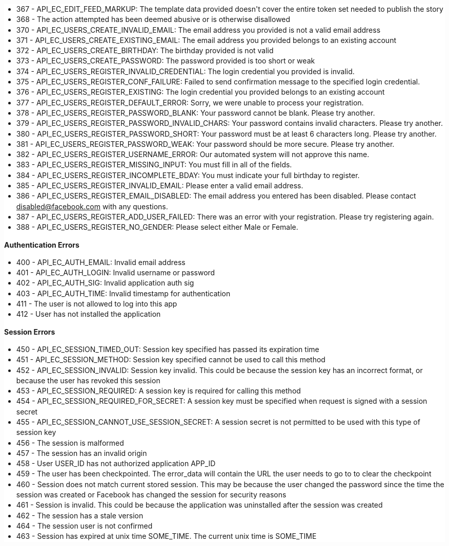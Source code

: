   - 367 - API_EC_EDIT_FEED_MARKUP: The template data provided doesn't cover the entire token set needed to publish the story
  - 368 - The action attempted has been deemed abusive or is otherwise disallowed
  - 370 - API_EC_USERS_CREATE_INVALID_EMAIL: The email address you provided is not a valid email address
  - 371 - API_EC_USERS_CREATE_EXISTING_EMAIL: The email address you provided belongs to an existing account
  - 372 - API_EC_USERS_CREATE_BIRTHDAY: The birthday provided is not valid
  - 373 - API_EC_USERS_CREATE_PASSWORD: The password provided is too short or weak
  - 374 - API_EC_USERS_REGISTER_INVALID_CREDENTIAL: The login credential you provided is invalid.
  - 375 - API_EC_USERS_REGISTER_CONF_FAILURE: Failed to send confirmation message to the specified login credential.
  - 376 - API_EC_USERS_REGISTER_EXISTING: The login credential you provided belongs to an existing account
  - 377 - API_EC_USERS_REGISTER_DEFAULT_ERROR: Sorry, we were unable to process your registration.
  - 378 - API_EC_USERS_REGISTER_PASSWORD_BLANK: Your password cannot be blank. Please try another.
  - 379 - API_EC_USERS_REGISTER_PASSWORD_INVALID_CHARS: Your password contains invalid characters. Please try another.
  - 380 - API_EC_USERS_REGISTER_PASSWORD_SHORT: Your password must be at least 6 characters long. Please try another.
  - 381 - API_EC_USERS_REGISTER_PASSWORD_WEAK: Your password should be more secure. Please try another.
  - 382 - API_EC_USERS_REGISTER_USERNAME_ERROR: Our automated system will not approve this name.
  - 383 - API_EC_USERS_REGISTER_MISSING_INPUT: You must fill in all of the fields.
  - 384 - API_EC_USERS_REGISTER_INCOMPLETE_BDAY: You must indicate your full birthday to register.
  - 385 - API_EC_USERS_REGISTER_INVALID_EMAIL: Please enter a valid email address.
  - 386 - API_EC_USERS_REGISTER_EMAIL_DISABLED: The email address you entered has been disabled. Please contact disabled@facebook.com with any questions.
  - 387 - API_EC_USERS_REGISTER_ADD_USER_FAILED: There was an error with your registration. Please try registering again.
  - 388 - API_EC_USERS_REGISTER_NO_GENDER: Please select either Male or Female.

**Authentication Errors**

  - 400 - API_EC_AUTH_EMAIL: Invalid email address
  - 401 - API_EC_AUTH_LOGIN: Invalid username or password
  - 402 - API_EC_AUTH_SIG: Invalid application auth sig
  - 403 - API_EC_AUTH_TIME: Invalid timestamp for authentication
  - 411 - The user is not allowed to log into this app
  - 412 - User has not installed the application

**Session Errors**

  - 450 - API_EC_SESSION_TIMED_OUT: Session key specified has passed its expiration time
  - 451 - API_EC_SESSION_METHOD: Session key specified cannot be used to call this method
  - 452 - API_EC_SESSION_INVALID: Session key invalid. This could be because the session key has an incorrect format, or because the user has revoked this session
  - 453 - API_EC_SESSION_REQUIRED: A session key is required for calling this method
  - 454 - API_EC_SESSION_REQUIRED_FOR_SECRET: A session key must be specified when request is signed with a session secret
  - 455 - API_EC_SESSION_CANNOT_USE_SESSION_SECRET: A session secret is not permitted to be used with this type of session key
  - 456 - The session is malformed
  - 457 - The session has an invalid origin
  - 458 - User USER_ID has not authorized application APP_ID
  - 459 - The user has been checkpointed. The error_data will contain the URL the user needs to go to to clear the checkpoint
  - 460 - Session does not match current stored session. This may be because the user changed the password since the time the session was created or Facebook has changed the session for security reasons
  - 461 - Session is invalid. This could be because the application was uninstalled after the session was created
  - 462 - The session has a stale version
  - 464 - The session user is not confirmed
  - 463 - Session has expired at unix time SOME_TIME. The current unix time is SOME_TIME